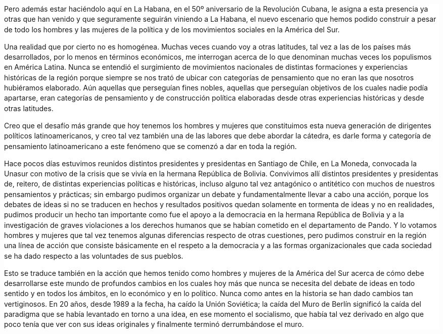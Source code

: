 Pero además estar haciéndolo aquí en La Habana, en el 50º aniversario de
la Revolución Cubana, le asigna a esta presencia ya otras que han venido
y que seguramente seguirán viniendo a La Habana, el nuevo escenario que
hemos podido construir a pesar de todo los hombres y las mujeres de la
política y de los movimientos sociales en la América del Sur.

Una realidad que por cierto no es homogénea. Muchas veces cuando voy a
otras latitudes, tal vez a las de los países más desarrollados, por lo
menos en términos económicos, me interrogan acerca de lo que denominan
muchas veces los populismos en América Latina. Nunca se entendió el
surgimiento de movimientos nacionales de distintas formaciones y
experiencias históricas de la región porque siempre se nos trató de
ubicar con categorías de pensamiento que no eran las que nosotros
hubiéramos elaborado. Aún aquellas que perseguían fines nobles, aquellas
que perseguían objetivos de los cuales nadie podía apartarse, eran
categorías de pensamiento y de construcción política elaboradas desde
otras experiencias históricas y desde otras latitudes.

Creo que el desafío más grande que hoy tenemos los hombres y mujeres que
constituimos esta nueva generación de dirigentes políticos
latinoamericanos, y creo tal vez también una de las labores que debe
abordar la cátedra, es darle forma y categoría de pensamiento
latinoamericano a este fenómeno que se comenzó a dar en toda la región.

Hace pocos días estuvimos reunidos distintos presidentes y presidentas
en Santiago de Chile, en La Moneda, convocada la Unasur con motivo de la
crisis que se vivía en la hermana República de Bolivia. Convivimos allí
distintos presidentes y presidentas de, reitero, de distintas
experiencias políticas e históricas, incluso alguno tal vez antagónico o
antitético con muchos de nuestros pensamientos y prácticas; sin embargo
pudimos organizar un debate y fundamentalmente llevar a cabo una acción,
porque los debates de ideas si no se traducen en hechos y resultados
positivos quedan solamente en tormenta de ideas y no en realidades,
pudimos producir un hecho tan importante como fue el apoyo a la
democracia en la hermana República de Bolivia y a la investigación de
graves violaciones a los derechos humanos que se habían cometido en el
departamento de Pando. Y lo votamos hombres y mujeres que tal vez
tenemos algunas diferencias respecto de otras cuestiones, pero pudimos
construir en la región una línea de acción que consiste básicamente en
el respeto a la democracia y a las formas organizacionales que cada
sociedad se ha dado respecto a las voluntades de sus pueblos.

Esto se traduce también en la acción que hemos tenido como hombres y
mujeres de la América del Sur acerca de cómo debe desarrollarse este
mundo de profundos cambios en los cuales hoy más que nunca se necesita
del debate de ideas en todo sentido y en todos los ámbitos, en lo
económico y en lo político. Nunca como antes en la historia se han dado
cambios tan vertiginosos. En 20 años, desde 1989 a la fecha, ha caído la
Unión Soviética; la caída del Muro de Berlín significó la caída del
paradigma que se había levantado en torno a una idea, en ese momento el
socialismo, que había tal vez derivado en algo que poco tenía que ver
con sus ideas originales y finalmente terminó derrumbándose el muro.
